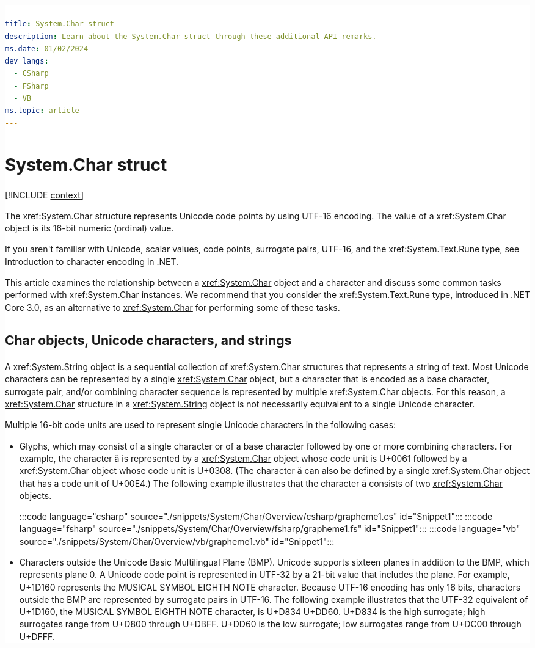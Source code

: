 ```yaml
---
title: System.Char struct
description: Learn about the System.Char struct through these additional API remarks.
ms.date: 01/02/2024
dev_langs:
  - CSharp
  - FSharp
  - VB
ms.topic: article
---
```

# System.Char struct

[!INCLUDE [context](includes/context.md)]

The <xref:System.Char> structure represents Unicode code points by using UTF-16 encoding. The value of a <xref:System.Char> object is its 16-bit numeric (ordinal) value.

If you aren't familiar with Unicode, scalar values, code points, surrogate pairs, UTF-16, and the <xref:System.Text.Rune> type, see [Introduction to character encoding in .NET](../../standard/base-types/character-encoding-introduction.md).

This article examines the relationship between a <xref:System.Char> object and a character and discuss some common tasks performed with <xref:System.Char> instances. We recommend that you consider the <xref:System.Text.Rune> type, introduced in .NET Core 3.0, as an alternative to <xref:System.Char> for performing some of these tasks.

## Char objects, Unicode characters, and strings

A <xref:System.String> object is a sequential collection of <xref:System.Char> structures that represents a string of text. Most Unicode characters can be represented by a single <xref:System.Char> object, but a character that is encoded as a base character, surrogate pair, and/or combining character sequence is represented by multiple <xref:System.Char> objects. For this reason, a <xref:System.Char> structure in a <xref:System.String> object is not necessarily equivalent to a single Unicode character.

Multiple 16-bit code units are used to represent single Unicode characters in the following cases:

- Glyphs, which may consist of a single character or of a base character followed by one or more combining characters. For example, the character ä is represented by a <xref:System.Char> object whose code unit is U+0061 followed by a <xref:System.Char> object whose code unit is U+0308. (The character ä can also be defined by a single <xref:System.Char> object that has a code unit of U+00E4.) The following example illustrates that the character ä consists of two <xref:System.Char> objects.

  :::code language="csharp" source="./snippets/System/Char/Overview/csharp/grapheme1.cs" id="Snippet1":::
  :::code language="fsharp" source="./snippets/System/Char/Overview/fsharp/grapheme1.fs" id="Snippet1":::
  :::code language="vb" source="./snippets/System/Char/Overview/vb/grapheme1.vb" id="Snippet1":::

- Characters outside the Unicode Basic Multilingual Plane (BMP). Unicode supports sixteen planes in addition to the BMP, which represents plane 0. A Unicode code point is represented in UTF-32 by a 21-bit value that includes the plane. For example, U+1D160 represents the MUSICAL SYMBOL EIGHTH NOTE character. Because UTF-16 encoding has only 16 bits, characters outside the BMP are represented by surrogate pairs in UTF-16. The following example illustrates that the UTF-32 equivalent of U+1D160, the MUSICAL SYMBOL EIGHTH NOTE character, is U+D834 U+DD60. U+D834 is the high surrogate; high surrogates range from U+D800 through U+DBFF. U+DD60 is the low surrogate; low surrogates range from U+DC00 through U+DFFF.
